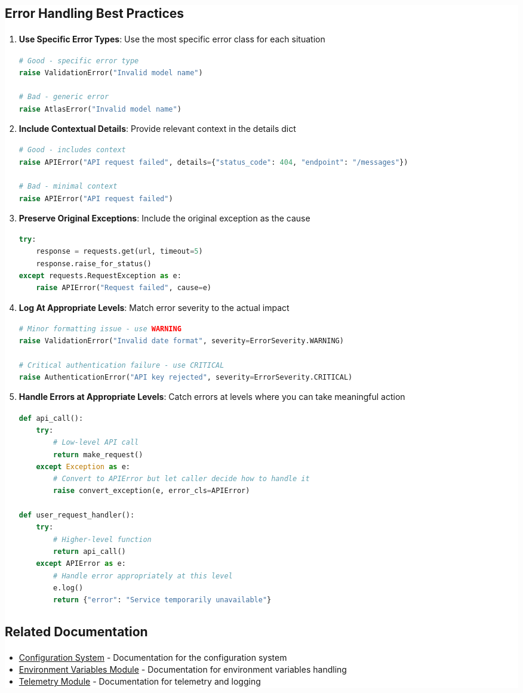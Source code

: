 ## Error Handling Best Practices

1. **Use Specific Error Types**: Use the most specific error class for each situation
   ```python
   # Good - specific error type
   raise ValidationError("Invalid model name")

   # Bad - generic error
   raise AtlasError("Invalid model name")
   ```

2. **Include Contextual Details**: Provide relevant context in the details dict
   ```python
   # Good - includes context
   raise APIError("API request failed", details={"status_code": 404, "endpoint": "/messages"})

   # Bad - minimal context
   raise APIError("API request failed")
   ```

3. **Preserve Original Exceptions**: Include the original exception as the cause
   ```python
   try:
       response = requests.get(url, timeout=5)
       response.raise_for_status()
   except requests.RequestException as e:
       raise APIError("Request failed", cause=e)
   ```

4. **Log At Appropriate Levels**: Match error severity to the actual impact
   ```python
   # Minor formatting issue - use WARNING
   raise ValidationError("Invalid date format", severity=ErrorSeverity.WARNING)

   # Critical authentication failure - use CRITICAL
   raise AuthenticationError("API key rejected", severity=ErrorSeverity.CRITICAL)
   ```

5. **Handle Errors at Appropriate Levels**: Catch errors at levels where you can take meaningful action
   ```python
   def api_call():
       try:
           # Low-level API call
           return make_request()
       except Exception as e:
           # Convert to APIError but let caller decide how to handle it
           raise convert_exception(e, error_cls=APIError)

   def user_request_handler():
       try:
           # Higher-level function
           return api_call()
       except APIError as e:
           # Handle error appropriately at this level
           e.log()
           return {"error": "Service temporarily unavailable"}
   ```

## Related Documentation

- [Configuration System](config.md) - Documentation for the configuration system
- [Environment Variables Module](env.md) - Documentation for environment variables handling
- [Telemetry Module](telemetry.md) - Documentation for telemetry and logging
